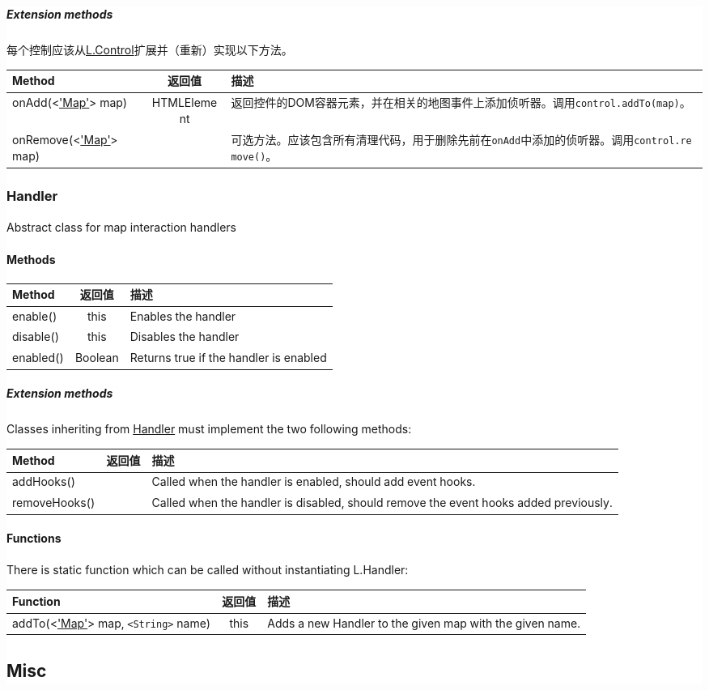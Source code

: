 ##### Extension methods
每个控制应该从[L.Control](#Control)扩展并（重新）实现以下方法。

|   Method    |   返回值   |   描述   |
|:----------|:-------:|:--------|
|onAdd(<['Map'](#Map)> map)|HTMLElement|返回控件的DOM容器元素，并在相关的地图事件上添加侦听器。调用`control.addTo(map)`。|
|onRemove(<['Map'](#Map)> map)||可选方法。应该包含所有清理代码，用于删除先前在`onAdd`中添加的侦听器。调用`control.remove()`。|

### <span id="Handler">Handler<span>
Abstract class for map interaction handlers
#### Methods

|   Method    |   返回值   |   描述   |
|:----------|:-------:|:--------|
|enable()|this|Enables the handler|
|disable()|this|Disables the handler|
|enabled()|Boolean|Returns true if the handler is enabled|

##### Extension methods
Classes inheriting from [Handler](#Handler) must implement the two following methods:

|   Method    |   返回值   |   描述   |
|:----------|:-------:|:--------|
|addHooks()||Called when the handler is enabled, should add event hooks.|
|removeHooks()||Called when the handler is disabled, should remove the event hooks added previously.|

#### Functions
There is static function which can be called without instantiating L.Handler:

|   Function    |   返回值   |   描述   |
|:----------|:-------:|:--------|
|addTo(<['Map'](#Map)> map, `<String>` name)|this|Adds a new Handler to the given map with the given name.|






## Misc
















